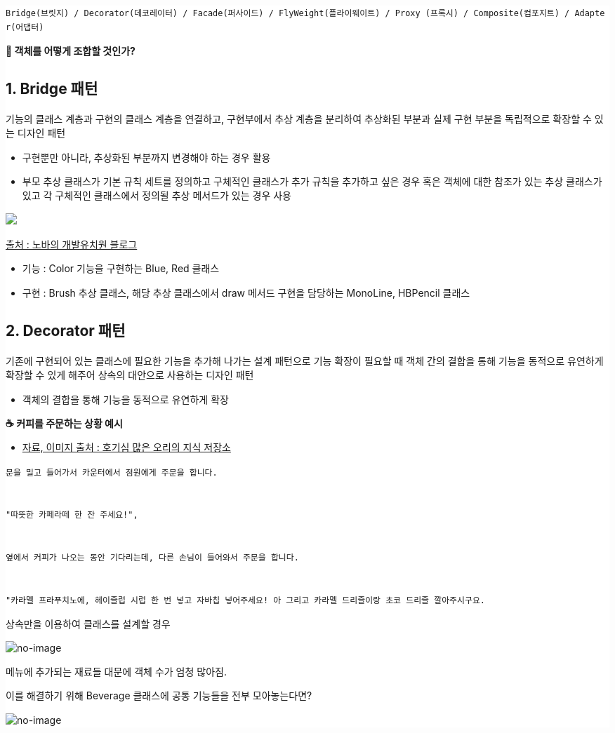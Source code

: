 ```
Bridge(브릿지) / Decorator(데코레이터) / Facade(퍼사이드) / FlyWeight(플라이웨이트) / Proxy (프록시) / Composite(컴포지트) / Adapter(어댑터)
```

**🤔 객체를 어떻게 조합할 것인가?**

## 1. Bridge 패턴

기능의 클래스 계층과 구현의 클래스 계층을 연결하고, 구현부에서 추상 계층을 분리하여 추상화된 부분과 실제 구현 부분을 독립적으로 확장할 수 있는 디자인 패턴

- 구현뿐만 아니라, 추상화된 부분까지 변경해야 하는 경우 활용

- 부모 추상 클래스가 기본 규칙 세트를 정의하고 구체적인 클래스가 추가 규칙을 추가하고 싶은 경우 혹은 객체에 대한 참조가 있는 추상 클래스가 있고 각 구체적인 클래스에서 정의될 추상 메서드가 있는 경우 사용

<img src="https://img1.daumcdn.net/thumb/R1280x0/?scode=mtistory2&fname=https%3A%2F%2Fblog.kakaocdn.net%2Fdn%2FcjZp8c%2Fbtru3M6JjMY%2FMjcbIhdezizqNPt7N001Zk%2Fimg.png">

[출처 : 노바의 개발유치원 블로그](https://hirlawldo.tistory.com/169)

- 기능 : Color 기능을 구현하는 Blue, Red 클래스

- 구현 : Brush 추상 클래스, 해당 추상 클래스에서 draw 메서드 구현을 담당하는 MonoLine, HBPencil 클래스

## 2. Decorator 패턴

기존에 구현되어 있는 클래스에 필요한 기능을 추가해 나가는 설계 패턴으로 기능 확장이 필요할 때 객체 간의 결합을 통해 기능을 동적으로 유연하게 확장할 수 있게 해주어 상속의 대안으로 사용하는 디자인 패턴

- 객체의 결합을 통해 기능을 동적으로 유연하게 확장

**☕ 커피를 주문하는 상황 예시**

- [자료, 이미지 출처 : 호기심 많은 오리의 지식 저장소](https://gdtbgl93.tistory.com/9)

```
문을 밀고 들어가서 카운터에서 점원에게 주문을 합니다.


"따뜻한 카페라떼 한 잔 주세요!",

 
옆에서 커피가 나오는 동안 기다리는데, 다른 손님이 들어와서 주문을 합니다.

 
"카라멜 프라푸치노에, 헤이즐럽 시럽 한 번 넣고 자바칩 넣어주세요! 아 그리고 카라멜 드리즐이랑 초코 드리즐 깔아주시구요.
```

상속만을 이용하여 클래스를 설계할 경우

<img src="https://img1.daumcdn.net/thumb/R1280x0/?scode=mtistory2&fname=https%3A%2F%2Ft1.daumcdn.net%2Fcfile%2Ftistory%2F994A953359EADC9414" alt="no-image">

메뉴에 추가되는 재료들 대문에 객체 수가 엄청 많아짐.

이를 해결하기 위해 Beverage 클래스에 공통 기능들을 전부 모아놓는다면?

<img src="https://img1.daumcdn.net/thumb/R1280x0/?scode=mtistory2&fname=https%3A%2F%2Ft1.daumcdn.net%2Fcfile%2Ftistory%2F99B75F3359EAE2E631" alt="no-image">
